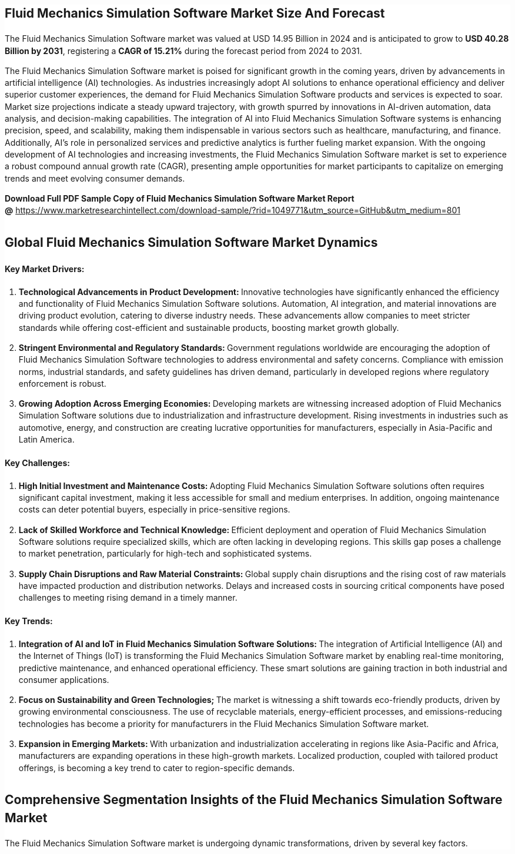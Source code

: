 <h2>Fluid Mechanics Simulation Software Market Size And Forecast</h2><p>The Fluid Mechanics Simulation Software market was valued at USD 14.95 Billion in 2024 and is anticipated to grow to <strong>USD 40.28 Billion by 2031</strong>, registering a <strong>CAGR of 15.21%</strong> during the forecast period from 2024 to 2031.</p><p>The Fluid Mechanics Simulation Software market is poised for significant growth in the coming years, driven by advancements in artificial intelligence (AI) technologies. As industries increasingly adopt AI solutions to enhance operational efficiency and deliver superior customer experiences, the demand for Fluid Mechanics Simulation Software products and services is expected to soar. Market size projections indicate a steady upward trajectory, with growth spurred by innovations in AI-driven automation, data analysis, and decision-making capabilities. The integration of AI into Fluid Mechanics Simulation Software systems is enhancing precision, speed, and scalability, making them indispensable in various sectors such as healthcare, manufacturing, and finance. Additionally, AI’s role in personalized services and predictive analytics is further fueling market expansion. With the ongoing development of AI technologies and increasing investments, the Fluid Mechanics Simulation Software market is set to experience a robust compound annual growth rate (CAGR), presenting ample opportunities for market participants to capitalize on emerging trends and meet evolving consumer demands.</p><p><strong>Download Full PDF Sample Copy of Fluid Mechanics Simulation Software Market Report @</strong>&nbsp;<a href="https://www.marketresearchintellect.com/download-sample/?rid=1049771&amp;utm_source=GitHub&amp;utm_medium=801">https://www.marketresearchintellect.com/download-sample/?rid=1049771&amp;utm_source=GitHub&amp;utm_medium=801</a></p><h2>Global Fluid Mechanics Simulation Software Market Dynamics</h2><h4><strong>Key Market Drivers:</strong></h4><ol><li><p><strong>Technological Advancements in Product Development:&nbsp;</strong>Innovative technologies have significantly enhanced the efficiency and functionality of Fluid Mechanics Simulation Software solutions. Automation, AI integration, and material innovations are driving product evolution, catering to diverse industry needs. These advancements allow companies to meet stricter standards while offering cost-efficient and sustainable products, boosting market growth globally.</p></li><li><p><strong>Stringent Environmental and Regulatory Standards:&nbsp;</strong>Government regulations worldwide are encouraging the adoption of Fluid Mechanics Simulation Software technologies to address environmental and safety concerns. Compliance with emission norms, industrial standards, and safety guidelines has driven demand, particularly in developed regions where regulatory enforcement is robust.</p></li><li><p><strong>Growing Adoption Across Emerging Economies:&nbsp;</strong>Developing markets are witnessing increased adoption of Fluid Mechanics Simulation Software solutions due to industrialization and infrastructure development. Rising investments in industries such as automotive, energy, and construction are creating lucrative opportunities for manufacturers, especially in Asia-Pacific and Latin America.</p></li></ol><h4><strong>Key Challenges:</strong></h4><ol><li><p><strong>High Initial Investment and Maintenance Costs:&nbsp;</strong>Adopting Fluid Mechanics Simulation Software solutions often requires significant capital investment, making it less accessible for small and medium enterprises. In addition, ongoing maintenance costs can deter potential buyers, especially in price-sensitive regions.</p></li><li><p><strong>Lack of Skilled Workforce and Technical Knowledge:&nbsp;</strong>Efficient deployment and operation of Fluid Mechanics Simulation Software solutions require specialized skills, which are often lacking in developing regions. This skills gap poses a challenge to market penetration, particularly for high-tech and sophisticated systems.</p></li><li><p><strong>Supply Chain Disruptions and Raw Material Constraints:&nbsp;</strong>Global supply chain disruptions and the rising cost of raw materials have impacted production and distribution networks. Delays and increased costs in sourcing critical components have posed challenges to meeting rising demand in a timely manner.</p></li></ol><h4><strong>Key Trends:</strong></h4><ol><li><p><strong>Integration of AI and IoT in Fluid Mechanics Simulation Software Solutions:&nbsp;</strong>The integration of Artificial Intelligence (AI) and the Internet of Things (IoT) is transforming the Fluid Mechanics Simulation Software market by enabling real-time monitoring, predictive maintenance, and enhanced operational efficiency. These smart solutions are gaining traction in both industrial and consumer applications.</p></li><li><p><strong>Focus on Sustainability and Green Technologies;&nbsp;</strong>The market is witnessing a shift towards eco-friendly products, driven by growing environmental consciousness. The use of recyclable materials, energy-efficient processes, and emissions-reducing technologies has become a priority for manufacturers in the Fluid Mechanics Simulation Software market.</p></li><li><p><strong>Expansion in Emerging Markets:&nbsp;</strong>With urbanization and industrialization accelerating in regions like Asia-Pacific and Africa, manufacturers are expanding operations in these high-growth markets. Localized production, coupled with tailored product offerings, is becoming a key trend to cater to region-specific demands.</p></li></ol><div class="article-main__content" data-test-id="publishing-text-block"><h2>Comprehensive Segmentation Insights of the Fluid Mechanics Simulation Software Market</h2><p>The Fluid Mechanics Simulation Software market is undergoing dynamic transformations, driven by several key factors.